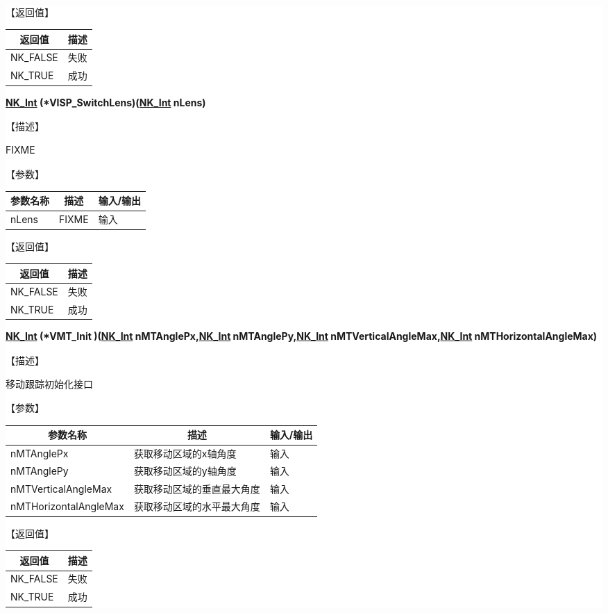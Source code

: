 【返回值】

| 返回值   | 描述 |
| -------- | ---- |
| NK_FALSE | 失败 |
| NK_TRUE  | 成功 |



**[NK_Int](#基础数据类型定义) (*<span id="VISP_SwitchLens">VISP_SwitchLens</span>)([NK_Int](#基础数据类型定义) nLens)**

【描述】

FIXME

【参数】

| 参数名称 | 描述  | 输入/输出 |
| -------- | ----- | --------- |
| nLens    | FIXME | 输入      |

【返回值】

| 返回值   | 描述 |
| -------- | ---- |
| NK_FALSE | 失败 |
| NK_TRUE  | 成功 |



**[NK_Int](#基础数据类型定义) (*<span id="VMT_Init">VMT_Init </span>)([NK_Int](#基础数据类型定义) nMTAnglePx,[NK_Int](#基础数据类型定义) nMTAnglePy,[NK_Int](#基础数据类型定义) nMTVerticalAngleMax,[NK_Int](#基础数据类型定义) nMTHorizontalAngleMax)**

【描述】

移动跟踪初始化接口

【参数】

| 参数名称              | 描述                       | 输入/输出 |
| --------------------- | -------------------------- | --------- |
| nMTAnglePx            | 获取移动区域的x轴角度      | 输入      |
| nMTAnglePy            | 获取移动区域的y轴角度      | 输入      |
| nMTVerticalAngleMax   | 获取移动区域的垂直最大角度 | 输入      |
| nMTHorizontalAngleMax | 获取移动区域的水平最大角度 | 输入      |

【返回值】

| 返回值   | 描述 |
| -------- | ---- |
| NK_FALSE | 失败 |
| NK_TRUE  | 成功 |
